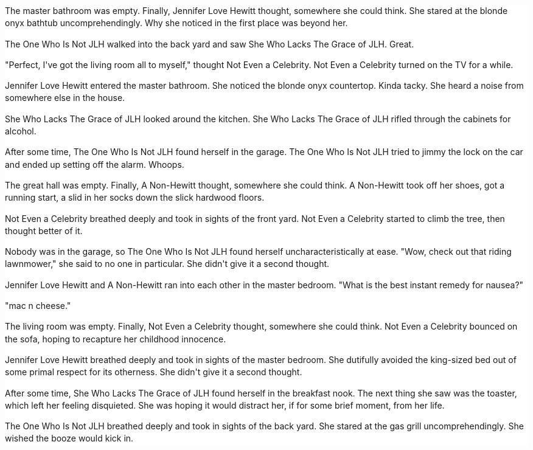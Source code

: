 
The master bathroom was empty. Finally, Jennifer Love Hewitt thought, somewhere she could think.
She stared at the blonde onyx bathtub uncomprehendingly. Why she noticed in the first place was beyond her.



The One Who Is Not JLH walked into the back yard and saw She Who Lacks The Grace of JLH. Great.


"Perfect, I've got the living room all to myself," thought Not Even a Celebrity.
Not Even a Celebrity turned on the TV for a while.


Jennifer Love Hewitt entered the master bathroom.
She noticed the blonde onyx countertop. Kinda tacky. She heard a noise from somewhere else in the house.


She Who Lacks The Grace of JLH looked around the kitchen.
She Who Lacks The Grace of JLH rifled through the cabinets for alcohol.


After some time, The One Who Is Not JLH found herself in the garage.
The One Who Is Not JLH tried to jimmy the lock on the car and ended up setting off the alarm. Whoops.


The great hall was empty. Finally, A Non-Hewitt thought, somewhere she could think.
A Non-Hewitt took off her shoes, got a running start, a slid in her socks down the slick hardwood floors.


Not Even a Celebrity breathed deeply and took in sights of the front yard.
Not Even a Celebrity started to climb the tree, then thought better of it.


Nobody was in the garage, so The One Who Is Not JLH found herself uncharacteristically at ease.
"Wow, check out that riding lawnmower," she said to no one in particular. She didn't give it a second thought.



Jennifer Love Hewitt and A Non-Hewitt ran into each other in the master bedroom.
"What is the best instant remedy for nausea?"

"mac n cheese."



The living room was empty. Finally, Not Even a Celebrity thought, somewhere she could think.
Not Even a Celebrity bounced on the sofa, hoping to recapture her childhood innocence.


Jennifer Love Hewitt breathed deeply and took in sights of the master bedroom.
She dutifully avoided the king-sized bed out of some primal respect for its otherness. She didn't give it a second thought.


After some time, She Who Lacks The Grace of JLH found herself in the breakfast nook.
The next thing she saw was the toaster, which left her feeling disquieted. She was hoping it would distract her, if for some brief moment, from her life.


The One Who Is Not JLH breathed deeply and took in sights of the back yard.
She stared at the gas grill uncomprehendingly. She wished the booze would kick in.
